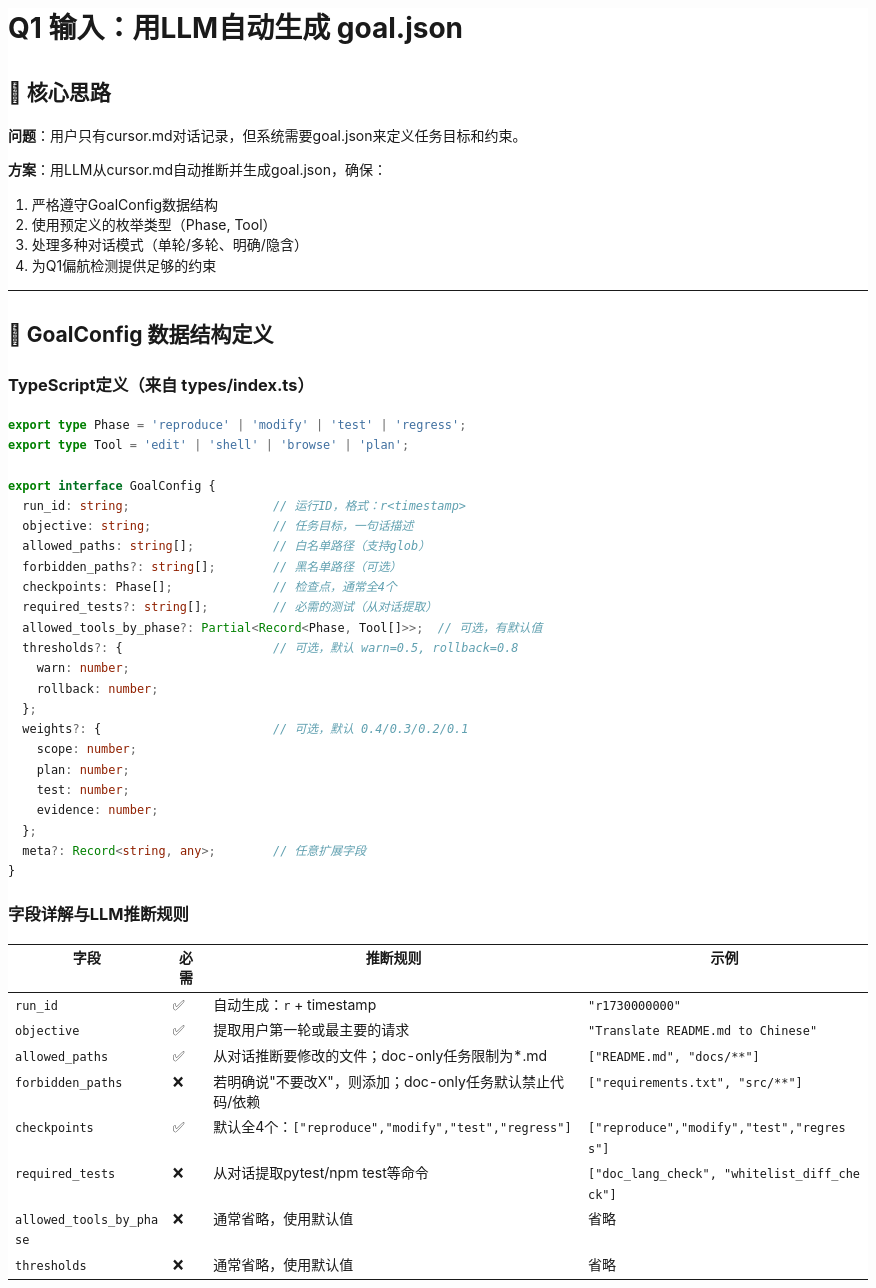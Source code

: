 # Q1 输入：用LLM自动生成 goal.json

## 🎯 核心思路

**问题**：用户只有cursor.md对话记录，但系统需要goal.json来定义任务目标和约束。

**方案**：用LLM从cursor.md自动推断并生成goal.json，确保：
1. 严格遵守GoalConfig数据结构
2. 使用预定义的枚举类型（Phase, Tool）
3. 处理多种对话模式（单轮/多轮、明确/隐含）
4. 为Q1偏航检测提供足够的约束

---

## 📐 GoalConfig 数据结构定义

### TypeScript定义（来自 types/index.ts）

```typescript
export type Phase = 'reproduce' | 'modify' | 'test' | 'regress';
export type Tool = 'edit' | 'shell' | 'browse' | 'plan';

export interface GoalConfig {
  run_id: string;                    // 运行ID，格式：r<timestamp>
  objective: string;                 // 任务目标，一句话描述
  allowed_paths: string[];           // 白名单路径（支持glob）
  forbidden_paths?: string[];        // 黑名单路径（可选）
  checkpoints: Phase[];              // 检查点，通常全4个
  required_tests?: string[];         // 必需的测试（从对话提取）
  allowed_tools_by_phase?: Partial<Record<Phase, Tool[]>>;  // 可选，有默认值
  thresholds?: {                     // 可选，默认 warn=0.5, rollback=0.8
    warn: number;
    rollback: number;
  };
  weights?: {                        // 可选，默认 0.4/0.3/0.2/0.1
    scope: number;
    plan: number;
    test: number;
    evidence: number;
  };
  meta?: Record<string, any>;        // 任意扩展字段
}
```

### 字段详解与LLM推断规则

| 字段 | 必需 | 推断规则 | 示例 |
|------|------|----------|------|
| `run_id` | ✅ | 自动生成：`r` + timestamp | `"r1730000000"` |
| `objective` | ✅ | 提取用户第一轮或最主要的请求 | `"Translate README.md to Chinese"` |
| `allowed_paths` | ✅ | 从对话推断要修改的文件；doc-only任务限制为*.md | `["README.md", "docs/**"]` |
| `forbidden_paths` | ❌ | 若明确说"不要改X"，则添加；doc-only任务默认禁止代码/依赖 | `["requirements.txt", "src/**"]` |
| `checkpoints` | ✅ | 默认全4个：`["reproduce","modify","test","regress"]` | `["reproduce","modify","test","regress"]` |
| `required_tests` | ❌ | 从对话提取pytest/npm test等命令 | `["doc_lang_check", "whitelist_diff_check"]` |
| `allowed_tools_by_phase` | ❌ | 通常省略，使用默认值 | 省略 |
| `thresholds` | ❌ | 通常省略，使用默认值 | 省略 |